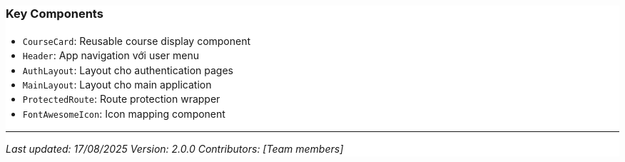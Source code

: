 ### Key Components
- `CourseCard`: Reusable course display component
- `Header`: App navigation với user menu
- `AuthLayout`: Layout cho authentication pages
- `MainLayout`: Layout cho main application
- `ProtectedRoute`: Route protection wrapper
- `FontAwesomeIcon`: Icon mapping component

---

*Last updated: 17/08/2025*
*Version: 2.0.0*
*Contributors: [Team members]*
